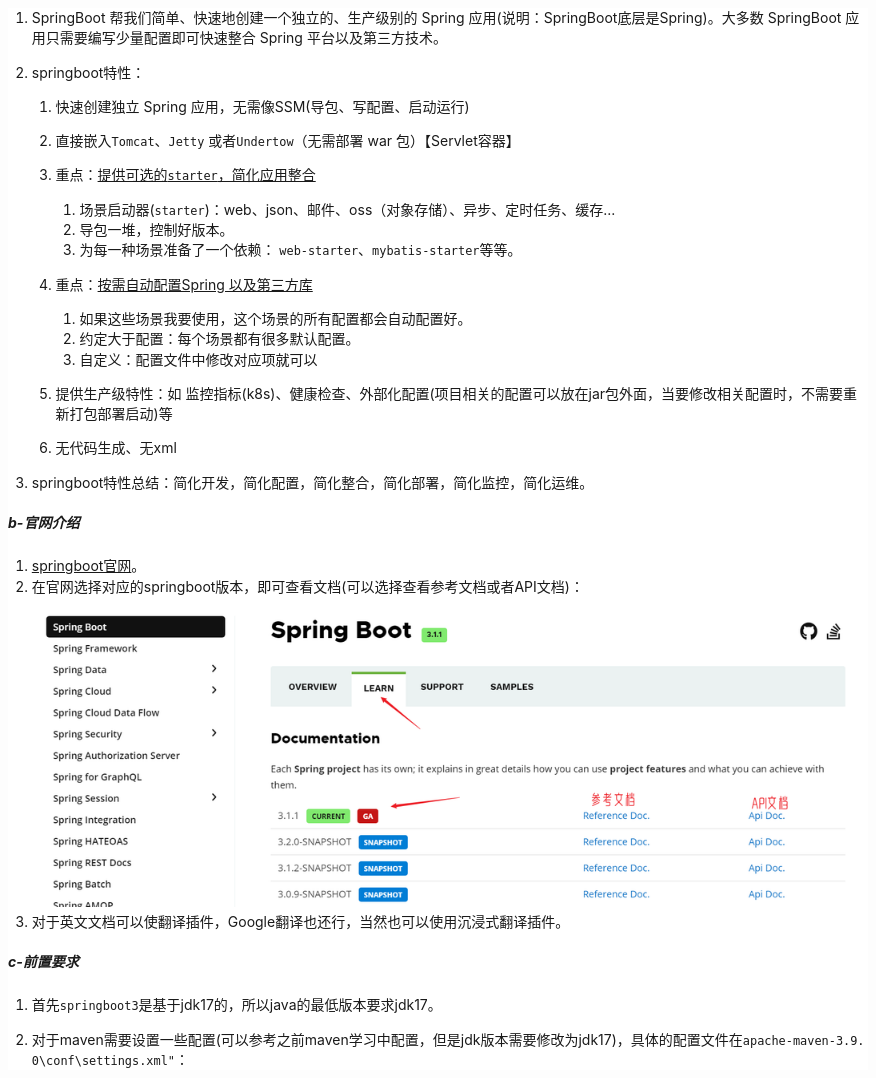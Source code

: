 1.   SpringBoot 帮我们简单、快速地创建一个独立的、生产级别的 Spring 应用(说明：SpringBoot底层是Spring)。大多数 SpringBoot 应用只需要编写少量配置即可快速整合 Spring 平台以及第三方技术。
2.   springboot特性：

     1.   快速创建独立 Spring 应用，无需像SSM(导包、写配置、启动运行)
     2.   直接嵌入`Tomcat`、`Jetty` 或者`Undertow`（无需部署 war 包）【Servlet容器】
     3.   重点：<u>提供可选的`starter`，简化应用整合</u>
          1.   场景启动器(`starter`)：web、json、邮件、oss（对象存储）、异步、定时任务、缓存...
          2.   导包一堆，控制好版本。
          3.   为每一种场景准备了一个依赖： `web-starter`、`mybatis-starter`等等。

     4.   重点：<u>按需自动配置Spring 以及第三方库</u>
          1.   如果这些场景我要使用，这个场景的所有配置都会自动配置好。
          2.   约定大于配置：每个场景都有很多默认配置。
          3.   自定义：配置文件中修改对应项就可以

     5.   提供生产级特性：如 监控指标(k8s)、健康检查、外部化配置(项目相关的配置可以放在jar包外面，当要修改相关配置时，不需要重新打包部署启动)等
     6.   无代码生成、无xml

3.   springboot特性总结：简化开发，简化配置，简化整合，简化部署，简化监控，简化运维。





##### b-官网介绍

1.   [springboot官网](https://spring.io/projects/spring-boot)。
2.   在官网选择对应的springboot版本，即可查看文档(可以选择查看参考文档或者API文档)：<br><img src="./assets/image-20230710235230371.png" alt="image-20230710235230371" style="zoom:80%;" />
3.   对于英文文档可以使翻译插件，Google翻译也还行，当然也可以使用沉浸式翻译插件。





##### c-前置要求

1.   首先`springboot3`是基于jdk17的，所以java的最低版本要求jdk17。

2.   对于maven需要设置一些配置(可以参考之前maven学习中配置，但是jdk版本需要修改为jdk17)，具体的配置文件在`apache-maven-3.9.0\conf\settings.xml"`：
